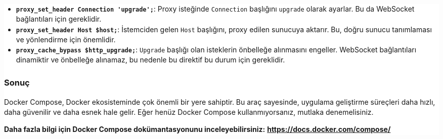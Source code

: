 - **`proxy_set_header Connection 'upgrade';`**: Proxy isteğinde `Connection` başlığını `upgrade` olarak ayarlar. Bu da WebSocket bağlantıları için gereklidir.
- **`proxy_set_header Host $host;`**: İstemciden gelen `Host` başlığını, proxy edilen sunucuya aktarır. Bu, doğru sunucu tanımlaması ve yönlendirme için önemlidir.
- **`proxy_cache_bypass $http_upgrade;`**: `Upgrade` başlığı olan isteklerin önbelleğe alınmasını engeller. WebSocket bağlantıları dinamiktir ve önbelleğe alınamaz, bu nedenle bu direktif bu durum için gereklidir.

### Sonuç

Docker Compose, Docker ekosisteminde çok önemli bir yere sahiptir. Bu araç sayesinde, uygulama geliştirme süreçleri daha hızlı, daha güvenilir ve daha esnek hale gelir. Eğer henüz Docker Compose kullanmıyorsanız, mutlaka denemelisiniz.

**Daha fazla bilgi için Docker Compose dokümantasyonunu inceleyebilirsiniz:** 
**https://docs.docker.com/compose/**
